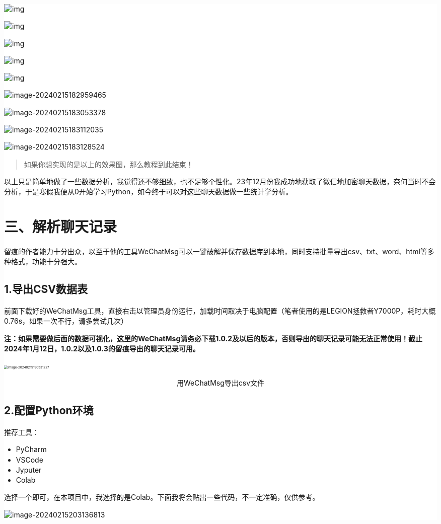 ![img](https://blog.lc044.love/static/img/c0e17f989978f843147fa9b8d32949b8.clipboard-2023-12-12.webp)

![img](https://blog.lc044.love/static/img/47b4476a522f79286b71438bc78a1304.clipboard-2023-12-12.webp)

![img](https://blog.lc044.love/static/img/22edd25fc32a7a11c13d1f36f6421997.clipboard-2023-12-12.webp)

![img](https://blog.lc044.love/static/img/e74f9747bf9e686ae5bccc678fe0c7ad.clipboard-2023-12-12.webp)

![img](https://blog.lc044.love/static/img/526e20e1b8cbcd9a20ea48e242433f0a.clipboard-2023-12-12.webp)

![image-20240215182959465](C:\Users\LIN\AppData\Roaming\Typora\typora-user-images\image-20240215182959465.png)

![image-20240215183053378](C:\Users\LIN\AppData\Roaming\Typora\typora-user-images\image-20240215183053378.png)

![image-20240215183112035](C:\Users\LIN\AppData\Roaming\Typora\typora-user-images\image-20240215183112035.png)

![image-20240215183128524](C:\Users\LIN\AppData\Roaming\Typora\typora-user-images\image-20240215183128524.png)

> 如果你想实现的是以上的效果图，那么教程到此结束！

以上只是简单地做了一些数据分析，我觉得还不够细致，也不足够个性化。23年12月份我成功地获取了微信地加密聊天数据，奈何当时不会分析，于是寒假我便从0开始学习Python，如今终于可以对这些聊天数据做一些统计学分析。


# **三、解析聊天记录**

留痕的作者能力十分出众，以至于他的工具WeChatMsg可以一键破解并保存数据库到本地，同时支持批量导出csv、txt、word、html等多种格式，功能十分强大。

## **1.导出CSV数据表**

前面下载好的WeChatMsg工具，直接右击以管理员身份运行，加载时间取决于电脑配置（笔者使用的是LEGION拯救者Y7000P，耗时大概0.76s，如果一次不行，请多尝试几次）

**注：如果需要做后面的数据可视化，这里的WeChatMsg请务必下载1.0.2及以后的版本，否则导出的聊天记录可能无法正常使用！截止2024年1月12日，1.0.2以及1.0.3的留痕导出的聊天记录可用。**

<img src="C:\Users\LIN\AppData\Roaming\Typora\typora-user-images\image-20240215190531227.png" alt="image-20240215190531227" style="zoom:45%;" />

<p align="center">用WeChatMsg导出csv文件</p>

## **2.配置Python环境**

推荐工具：

- PyCharm
- VSCode
- Jyputer
- Colab

选择一个即可，在本项目中，我选择的是Colab。下面我将会贴出一些代码，不一定准确，仅供参考。

![image-20240215203136813](C:\Users\LIN\AppData\Roaming\Typora\typora-user-images\image-20240215203136813.png)
